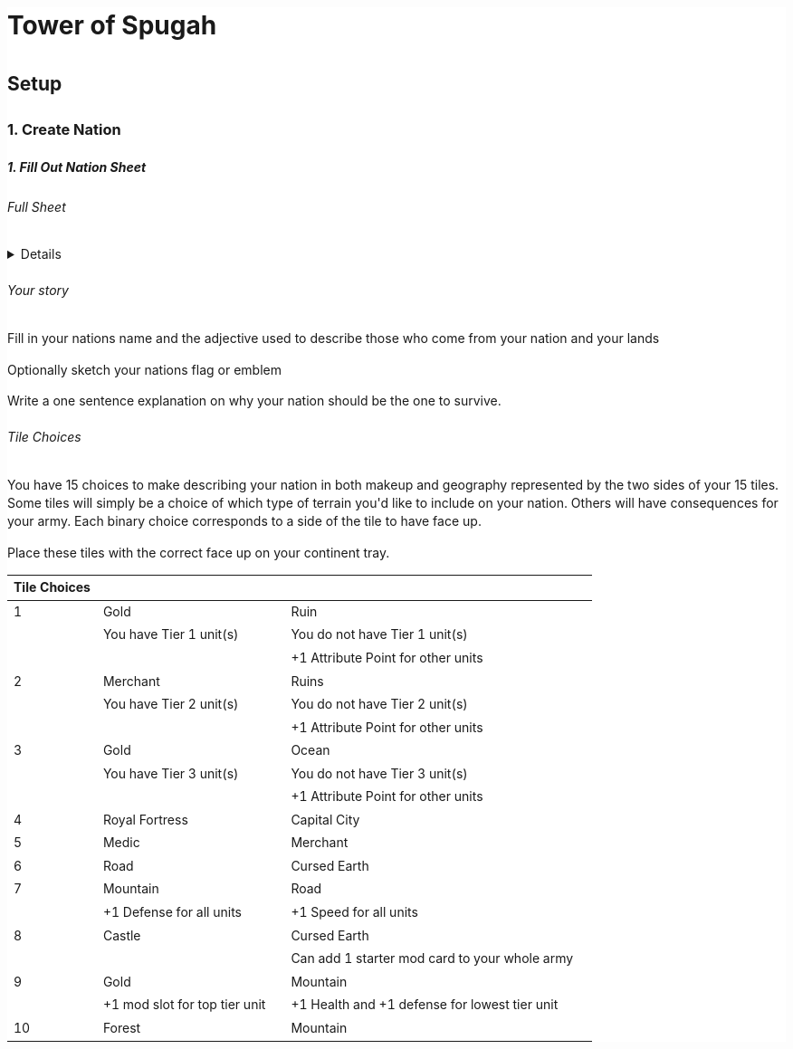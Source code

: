 # Tower of Spugah
## Setup
### 1. Create Nation
##### 1. Fill Out Nation Sheet
###### Full Sheet
<details></details>

###### Your story

Fill in your nations name and the adjective used to describe those who come from your nation and your lands


Optionally sketch your nations flag or emblem


Write a one sentence explanation on why your nation should be the one to survive.


###### Tile Choices

You have 15 choices to make describing your nation in both makeup and geography represented by the two sides of your 15 tiles. Some tiles will simply be a choice of which type of terrain you'd like to include on your nation. Others will have consequences for your army. Each binary choice corresponds to a side of the tile to have face up.


Place these tiles with the correct face up on your continent tray.



| Tile Choices |  |  |  |  |
|-----|-----|-----|-----|-----|
| 1 | Gold |  | Ruin |  |
|  | You have Tier 1 unit(s) |  | You do not have Tier 1 unit(s) |  |
|  |  |  | +1 Attribute Point for other units |  |
| 2 | Merchant |  | Ruins |  |
|  | You have Tier 2 unit(s) |  | You do not have Tier 2 unit(s) |  |
|  |  |  | +1 Attribute Point for other units |  |
| 3 | Gold |  | Ocean |  |
|  | You have Tier 3 unit(s) |  | You do not have Tier 3 unit(s) |  |
|  |  |  | +1 Attribute Point for other units |  |
| 4 | Royal Fortress |  | Capital City |  |
| 5 | Medic |  | Merchant |  |
| 6 | Road |  | Cursed Earth |  |
| 7 | Mountain |  | Road |  |
|  | +1 Defense for all units |  | +1 Speed for all units |  |
| 8 | Castle |  | Cursed Earth |  |
|  |  |  | Can add 1 starter mod card to your whole army |  |
| 9 | Gold |  | Mountain |  |
|  | +1 mod slot for top tier unit |  | +1 Health and +1 defense for lowest tier unit |  |
| 10 | Forest |  | Mountain |  |
